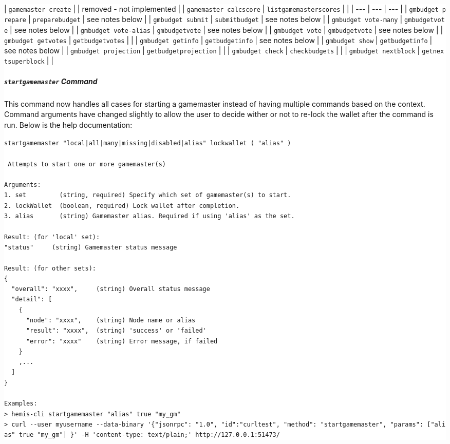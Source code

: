 | `gamemaster create` | | removed - not implemented |
| `gamemaster calcscore` | `listgamemasterscores` | |
| --- | --- | --- |
| `gmbudget prepare` | `preparebudget` | see notes below |
| `gmbudget submit` | `submitbudget` | see notes below |
| `gmbudget vote-many` | `gmbudgetvote` | see notes below |
| `gmbudget vote-alias` | `gmbudgetvote` | see notes below |
| `gmbudget vote` | `gmbudgetvote` | see notes below |
| `gmbudget getvotes` | `getbudgetvotes` | |
| `gmbudget getinfo` | `getbudgetinfo` | see notes below |
| `gmbudget show` | `getbudgetinfo` | see notes below |
| `gmbudget projection` | `getbudgetprojection` | |
| `gmbudget check` | `checkbudgets` | |
| `gmbudget nextblock` | `getnextsuperblock` | |

##### `startgamemaster` Command #####
This command now handles all cases for starting a gamemaster instead of having multiple commands based on the context. Command arguments have changed slightly to allow the user to decide wither or not to re-lock the wallet after the command is run. Below is the help documentation:

```
startgamemaster "local|all|many|missing|disabled|alias" lockwallet ( "alias" )

 Attempts to start one or more gamemaster(s)

Arguments:
1. set         (string, required) Specify which set of gamemaster(s) to start.
2. lockWallet  (boolean, required) Lock wallet after completion.
3. alias       (string) Gamemaster alias. Required if using 'alias' as the set.

Result: (for 'local' set):
"status"     (string) Gamemaster status message

Result: (for other sets):
{
  "overall": "xxxx",     (string) Overall status message
  "detail": [
    {
      "node": "xxxx",    (string) Node name or alias
      "result": "xxxx",  (string) 'success' or 'failed'
      "error": "xxxx"    (string) Error message, if failed
    }
    ,...
  ]
}

Examples:
> hemis-cli startgamemaster "alias" true "my_gm"
> curl --user myusername --data-binary '{"jsonrpc": "1.0", "id":"curltest", "method": "startgamemaster", "params": ["alias" true "my_gm"] }' -H 'content-type: text/plain;' http://127.0.0.1:51473/
```
